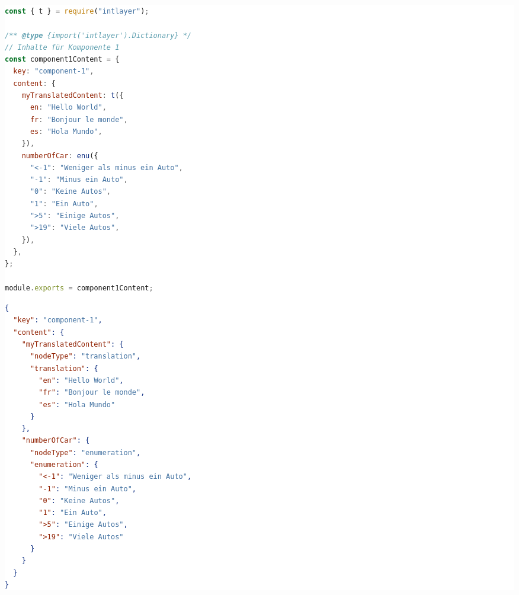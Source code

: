 ```jsx fileName="src/Component1/index.content.cjs" contentDeclarationFormat="commonjs"
const { t } = require("intlayer");

/** @type {import('intlayer').Dictionary} */
// Inhalte für Komponente 1
const component1Content = {
  key: "component-1",
  content: {
    myTranslatedContent: t({
      en: "Hello World",
      fr: "Bonjour le monde",
      es: "Hola Mundo",
    }),
    numberOfCar: enu({
      "<-1": "Weniger als minus ein Auto",
      "-1": "Minus ein Auto",
      "0": "Keine Autos",
      "1": "Ein Auto",
      ">5": "Einige Autos",
      ">19": "Viele Autos",
    }),
  },
};

module.exports = component1Content;
```

```json fileName="src/Component1/index.content.json" codeFormat="json"
{
  "key": "component-1",
  "content": {
    "myTranslatedContent": {
      "nodeType": "translation",
      "translation": {
        "en": "Hello World",
        "fr": "Bonjour le monde",
        "es": "Hola Mundo"
      }
    },
    "numberOfCar": {
      "nodeType": "enumeration",
      "enumeration": {
        "<-1": "Weniger als minus ein Auto",
        "-1": "Minus ein Auto",
        "0": "Keine Autos",
        "1": "Ein Auto",
        ">5": "Einige Autos",
        ">19": "Viele Autos"
      }
    }
  }
}
```
